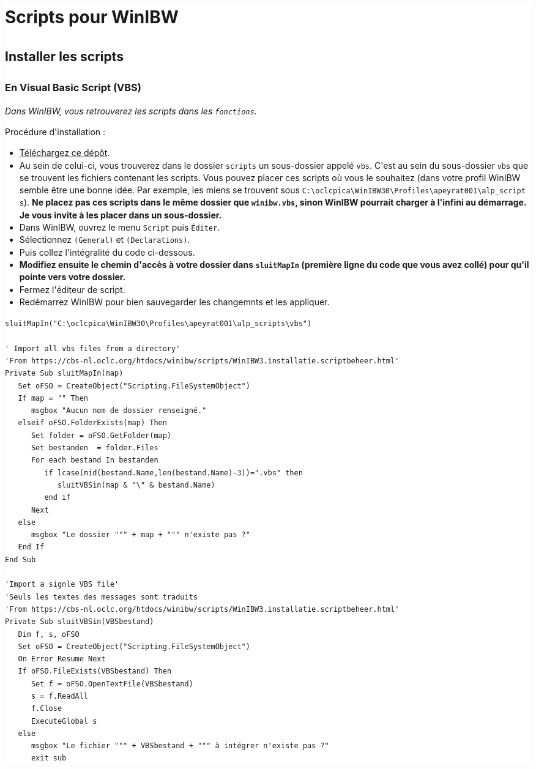 # Scripts pour WinIBW

## Installer les scripts

### En Visual Basic Script (VBS)

_Dans WinIBW, vous retrouverez les scripts dans les `fonctions`._

Procédure d'installation :
* [Téléchargez ce dépôt](https://github.com/Alban-Peyrat/WinIBW/archive/refs/heads/main.zip).
* Au sein de celui-ci, vous trouverez dans le dossier `scripts` un sous-dossier appelé `vbs`.
C'est au sein du sous-dossier `vbs` que se trouvent les fichiers contenant les scripts.
Vous pouvez placer ces scripts où vous le souhaitez (dans votre profil WinIBW semble être une bonne idée.
Par exemple, les miens se trouvent sous `C:\oclcpica\WinIBW30\Profiles\apeyrat001\alp_scripts`).
__Ne placez pas ces scripts dans le même dossier que `winibw.vbs`, sinon WinIBW pourrait charger à l'infini au démarrage.__
__Je vous invite à les placer dans un sous-dossier.__
* Dans WinIBW, ouvrez le menu `Script` puis `Éditer`.
* Sélectionnez `(General)` et `(Declarations)`.
* Puis collez l'intégralité du code ci-dessous.
* __Modifiez ensuite le chemin d'accès à votre dossier dans `sluitMapIn` (première ligne du code que vous avez collé) pour qu'il pointe vers votre dossier.__
* Fermez l'éditeur de script.
* Redémarrez WinIBW pour bien sauvegarder les changemnts et les appliquer.

``` VBScript
sluitMapIn("C:\oclcpica\WinIBW30\Profiles\apeyrat001\alp_scripts\vbs")

' Import all vbs files from a directory'
'From https://cbs-nl.oclc.org/htdocs/winibw/scripts/WinIBW3.installatie.scriptbeheer.html'
Private Sub sluitMapIn(map)
   Set oFSO = CreateObject("Scripting.FileSystemObject")
   If map = "" Then
      msgbox "Aucun nom de dossier renseigné."
   elseif oFSO.FolderExists(map) Then
      Set folder = oFSO.GetFolder(map)
      Set bestanden  = folder.Files
      For each bestand In bestanden
         if lcase(mid(bestand.Name,len(bestand.Name)-3))=".vbs" then
            sluitVBSin(map & "\" & bestand.Name)
         end if
      Next
   else
      msgbox "Le dossier """ + map + """ n'existe pas ?"
   End If
End Sub

'Import a signle VBS file'
'Seuls les textes des messages sont traduits
'From https://cbs-nl.oclc.org/htdocs/winibw/scripts/WinIBW3.installatie.scriptbeheer.html'
Private Sub sluitVBSin(VBSbestand)
   Dim f, s, oFSO
   Set oFSO = CreateObject("Scripting.FileSystemObject")
   On Error Resume Next
   If oFSO.FileExists(VBSbestand) Then
      Set f = oFSO.OpenTextFile(VBSbestand)
      s = f.ReadAll
      f.Close
      ExecuteGlobal s
   else
      msgbox "Le fichier """ + VBSbestand + """ à intégrer n'existe pas ?"
      exit sub
```